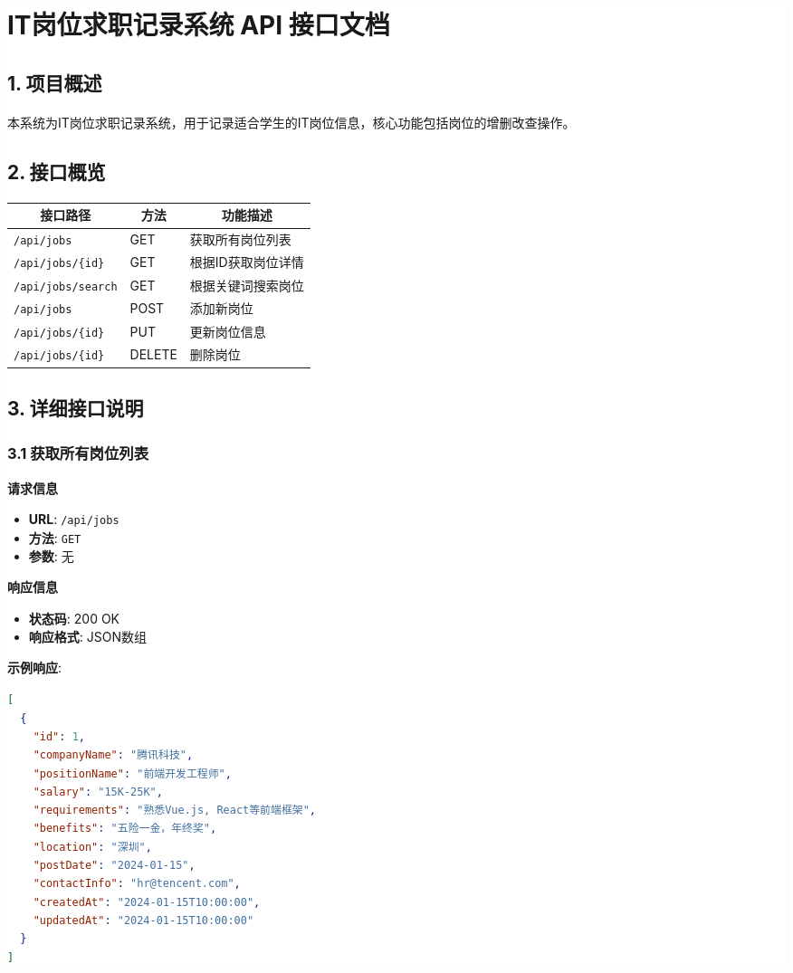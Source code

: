 # IT岗位求职记录系统 API 接口文档

## 1. 项目概述

本系统为IT岗位求职记录系统，用于记录适合学生的IT岗位信息，核心功能包括岗位的增删改查操作。

## 2. 接口概览

| 接口路径 | 方法 | 功能描述 |
|---------|-----|---------|
| `/api/jobs` | GET | 获取所有岗位列表 |
| `/api/jobs/{id}` | GET | 根据ID获取岗位详情 |
| `/api/jobs/search` | GET | 根据关键词搜索岗位 |
| `/api/jobs` | POST | 添加新岗位 |
| `/api/jobs/{id}` | PUT | 更新岗位信息 |
| `/api/jobs/{id}` | DELETE | 删除岗位 |

## 3. 详细接口说明

### 3.1 获取所有岗位列表

**请求信息**
- **URL**: `/api/jobs`
- **方法**: `GET`
- **参数**: 无

**响应信息**
- **状态码**: 200 OK
- **响应格式**: JSON数组

**示例响应**:
```json
[
  {
    "id": 1,
    "companyName": "腾讯科技",
    "positionName": "前端开发工程师",
    "salary": "15K-25K",
    "requirements": "熟悉Vue.js, React等前端框架",
    "benefits": "五险一金，年终奖",
    "location": "深圳",
    "postDate": "2024-01-15",
    "contactInfo": "hr@tencent.com",
    "createdAt": "2024-01-15T10:00:00",
    "updatedAt": "2024-01-15T10:00:00"
  }
]
```
